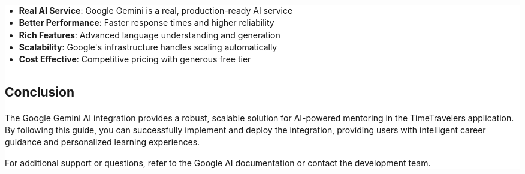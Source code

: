 - **Real AI Service**: Google Gemini is a real, production-ready AI service
- **Better Performance**: Faster response times and higher reliability
- **Rich Features**: Advanced language understanding and generation
- **Scalability**: Google's infrastructure handles scaling automatically
- **Cost Effective**: Competitive pricing with generous free tier

## Conclusion

The Google Gemini AI integration provides a robust, scalable solution for AI-powered mentoring in the TimeTravelers application. By following this guide, you can successfully implement and deploy the integration, providing users with intelligent career guidance and personalized learning experiences.

For additional support or questions, refer to the [Google AI documentation](https://ai.google.dev/docs) or contact the development team.

